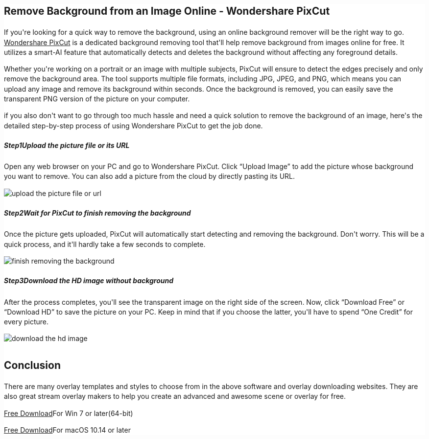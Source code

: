 ## Remove Background from an Image Online - Wondershare PixCut

If you're looking for a quick way to remove the background, using an online background remover will be the right way to go. [Wondershare PixCut](https://pixcut.wondershare.com/) is a dedicated background removing tool that'll help remove background from images online for free. It utilizes a smart-AI feature that automatically detects and deletes the background without affecting any foreground details.

Whether you're working on a portrait or an image with multiple subjects, PixCut will ensure to detect the edges precisely and only remove the background area. The tool supports multiple file formats, including JPG, JPEG, and PNG, which means you can upload any image and remove its background within seconds. Once the background is removed, you can easily save the transparent PNG version of the picture on your computer.

if you also don't want to go through too much hassle and need a quick solution to remove the background of an image, here's the detailed step-by-step process of using Wondershare PixCut to get the job done.

##### Step1Upload the picture file or its URL

Open any web browser on your PC and go to Wondershare PixCut. Click “Upload Image” to add the picture whose background you want to remove. You can also add a picture from the cloud by directly pasting its URL.

![upload the picture file or url](https://images.wondershare.com/filmora/article-images/2022/07/overlay-photos-on-computer-or-online-9.jpg)

##### Step2Wait for PixCut to finish removing the background

Once the picture gets uploaded, PixCut will automatically start detecting and removing the background. Don't worry. This will be a quick process, and it'll hardly take a few seconds to complete.

![finish removing the background](https://images.wondershare.com/filmora/article-images/2022/07/overlay-photos-on-computer-or-online-10.jpg)

##### Step3Download the HD image without background

After the process completes, you'll see the transparent image on the right side of the screen. Now, click “Download Free” or “Download HD” to save the picture on your PC. Keep in mind that if you choose the latter, you'll have to spend “One Credit” for every picture.

![download the hd image](https://images.wondershare.com/filmora/article-images/2022/07/overlay-photos-on-computer-or-online-11.jpg)

## Conclusion

There are many overlay templates and styles to choose from in the above software and overlay downloading websites. They are also great stream overlay makers to help you create an advanced and awesome scene or overlay for free.

[Free Download](https://tools.techidaily.com/wondershare/filmora/download/)For Win 7 or later(64-bit)

[Free Download](https://tools.techidaily.com/wondershare/filmora/download/)For macOS 10.14 or later
